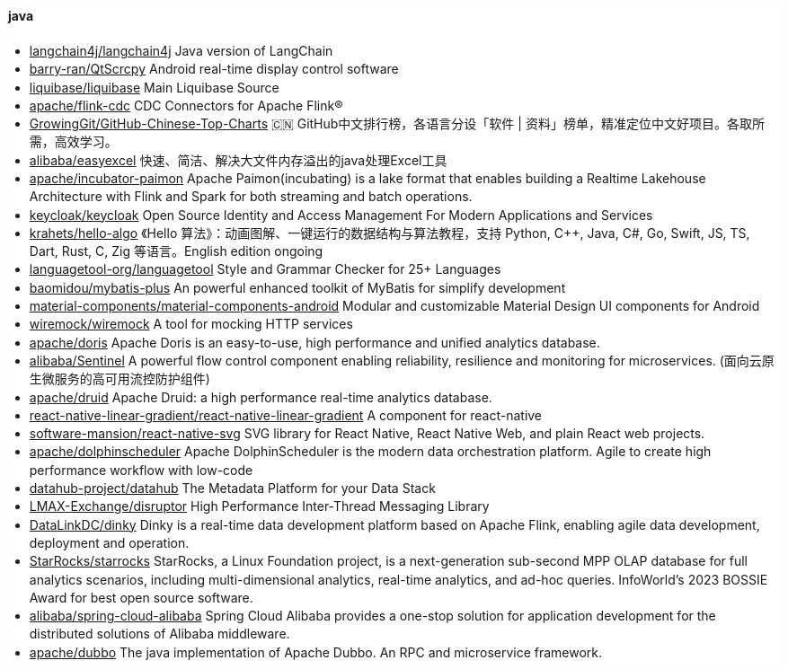 #### java
* [langchain4j/langchain4j](https://github.com/langchain4j/langchain4j) Java version of LangChain
* [barry-ran/QtScrcpy](https://github.com/barry-ran/QtScrcpy) Android real-time display control software
* [liquibase/liquibase](https://github.com/liquibase/liquibase) Main Liquibase Source
* [apache/flink-cdc](https://github.com/apache/flink-cdc) CDC Connectors for Apache Flink®
* [GrowingGit/GitHub-Chinese-Top-Charts](https://github.com/GrowingGit/GitHub-Chinese-Top-Charts) 🇨🇳 GitHub中文排行榜，各语言分设「软件 | 资料」榜单，精准定位中文好项目。各取所需，高效学习。
* [alibaba/easyexcel](https://github.com/alibaba/easyexcel) 快速、简洁、解决大文件内存溢出的java处理Excel工具
* [apache/incubator-paimon](https://github.com/apache/incubator-paimon) Apache Paimon(incubating) is a lake format that enables building a Realtime Lakehouse Architecture with Flink and Spark for both streaming and batch operations.
* [keycloak/keycloak](https://github.com/keycloak/keycloak) Open Source Identity and Access Management For Modern Applications and Services
* [krahets/hello-algo](https://github.com/krahets/hello-algo) 《Hello 算法》：动画图解、一键运行的数据结构与算法教程，支持 Python, C++, Java, C#, Go, Swift, JS, TS, Dart, Rust, C, Zig 等语言。English edition ongoing
* [languagetool-org/languagetool](https://github.com/languagetool-org/languagetool) Style and Grammar Checker for 25+ Languages
* [baomidou/mybatis-plus](https://github.com/baomidou/mybatis-plus) An powerful enhanced toolkit of MyBatis for simplify development
* [material-components/material-components-android](https://github.com/material-components/material-components-android) Modular and customizable Material Design UI components for Android
* [wiremock/wiremock](https://github.com/wiremock/wiremock) A tool for mocking HTTP services
* [apache/doris](https://github.com/apache/doris) Apache Doris is an easy-to-use, high performance and unified analytics database.
* [alibaba/Sentinel](https://github.com/alibaba/Sentinel) A powerful flow control component enabling reliability, resilience and monitoring for microservices. (面向云原生微服务的高可用流控防护组件)
* [apache/druid](https://github.com/apache/druid) Apache Druid: a high performance real-time analytics database.
* [react-native-linear-gradient/react-native-linear-gradient](https://github.com/react-native-linear-gradient/react-native-linear-gradient) A <LinearGradient /> component for react-native
* [software-mansion/react-native-svg](https://github.com/software-mansion/react-native-svg) SVG library for React Native, React Native Web, and plain React web projects.
* [apache/dolphinscheduler](https://github.com/apache/dolphinscheduler) Apache DolphinScheduler is the modern data orchestration platform. Agile to create high performance workflow with low-code
* [datahub-project/datahub](https://github.com/datahub-project/datahub) The Metadata Platform for your Data Stack
* [LMAX-Exchange/disruptor](https://github.com/LMAX-Exchange/disruptor) High Performance Inter-Thread Messaging Library
* [DataLinkDC/dinky](https://github.com/DataLinkDC/dinky) Dinky is a real-time data development platform based on Apache Flink, enabling agile data development, deployment and operation.
* [StarRocks/starrocks](https://github.com/StarRocks/starrocks) StarRocks, a Linux Foundation project, is a next-generation sub-second MPP OLAP database for full analytics scenarios, including multi-dimensional analytics, real-time analytics, and ad-hoc queries. InfoWorld’s 2023 BOSSIE Award for best open source software.
* [alibaba/spring-cloud-alibaba](https://github.com/alibaba/spring-cloud-alibaba) Spring Cloud Alibaba provides a one-stop solution for application development for the distributed solutions of Alibaba middleware.
* [apache/dubbo](https://github.com/apache/dubbo) The java implementation of Apache Dubbo. An RPC and microservice framework.
